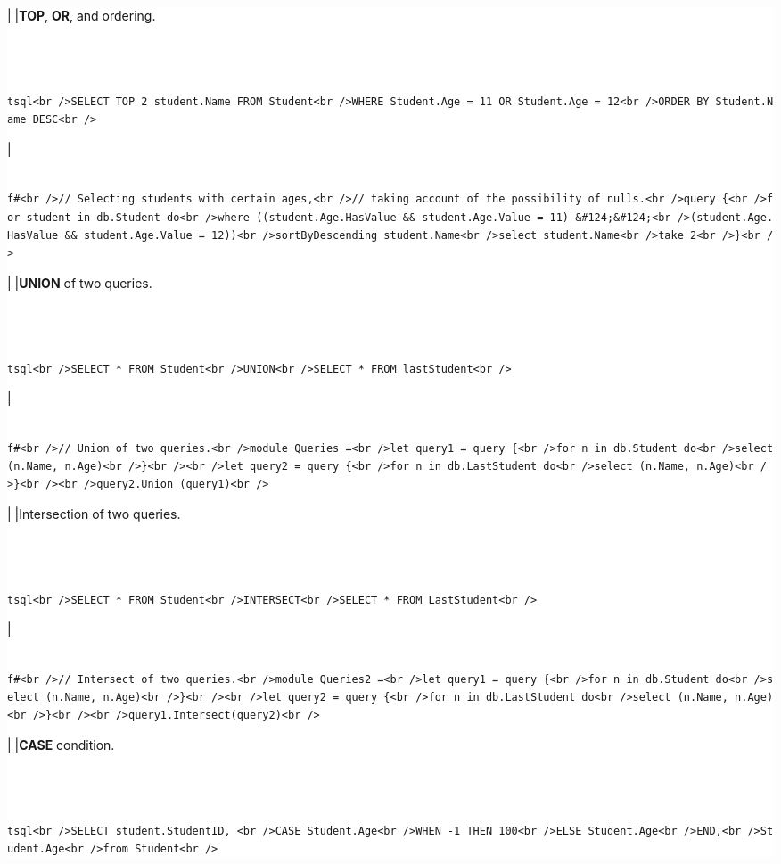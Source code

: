 |
|**TOP**, **OR**, and ordering.<br /><br /><br />
```

tsql<br />SELECT TOP 2 student.Name FROM Student<br />WHERE Student.Age = 11 OR Student.Age = 12<br />ORDER BY Student.Name DESC<br />
```

|
```

f#<br />// Selecting students with certain ages,<br />// taking account of the possibility of nulls.<br />query {<br />for student in db.Student do<br />where ((student.Age.HasValue && student.Age.Value = 11) &#124;&#124;<br />(student.Age.HasValue && student.Age.Value = 12))<br />sortByDescending student.Name<br />select student.Name<br />take 2<br />}<br />
```

|
|**UNION** of two queries.<br /><br /><br />
```

tsql<br />SELECT * FROM Student<br />UNION<br />SELECT * FROM lastStudent<br />
```

|
```

f#<br />// Union of two queries.<br />module Queries =<br />let query1 = query {<br />for n in db.Student do<br />select (n.Name, n.Age)<br />}<br /><br />let query2 = query {<br />for n in db.LastStudent do<br />select (n.Name, n.Age)<br />}<br /><br />query2.Union (query1)<br />
```

|
|Intersection of two queries.<br /><br /><br />
```

tsql<br />SELECT * FROM Student<br />INTERSECT<br />SELECT * FROM LastStudent<br />
```

|
```

f#<br />// Intersect of two queries.<br />module Queries2 =<br />let query1 = query {<br />for n in db.Student do<br />select (n.Name, n.Age)<br />}<br /><br />let query2 = query {<br />for n in db.LastStudent do<br />select (n.Name, n.Age)<br />}<br /><br />query1.Intersect(query2)<br />
```

|
|**CASE** condition.<br /><br /><br />
```

tsql<br />SELECT student.StudentID, <br />CASE Student.Age<br />WHEN -1 THEN 100<br />ELSE Student.Age<br />END,<br />Student.Age<br />from Student<br />
```
